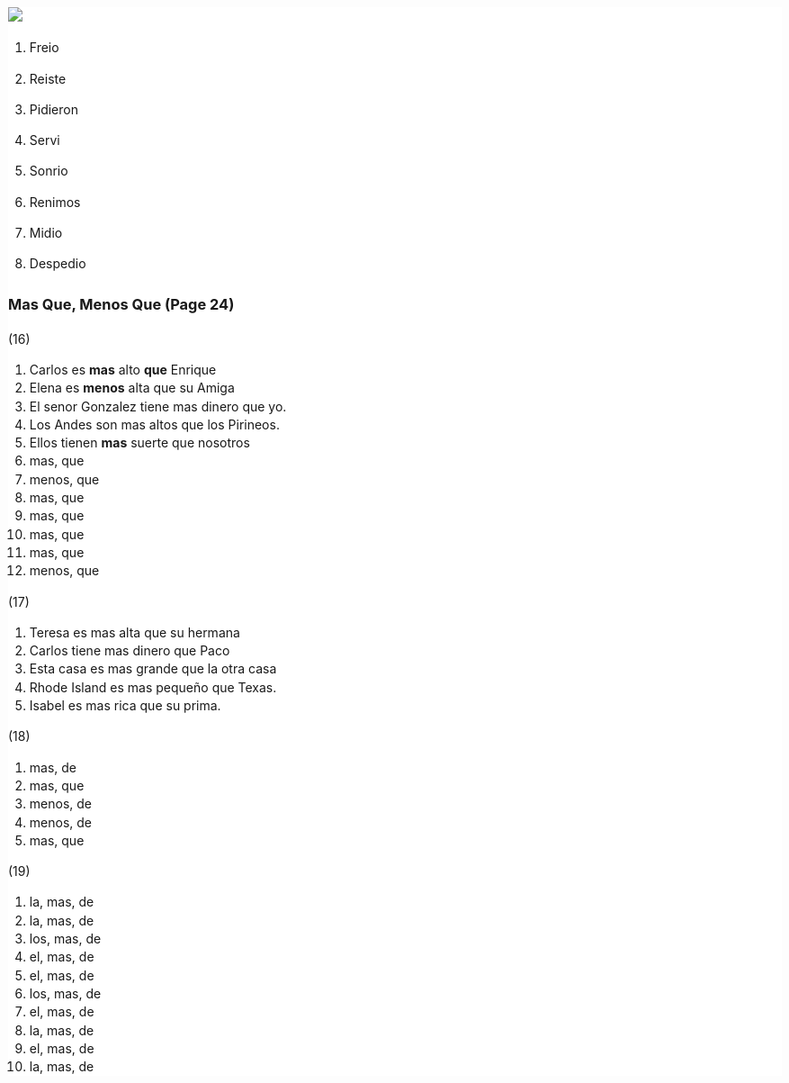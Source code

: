
![](https://lh6.googleusercontent.com/bKRcRuVB9cJ154IMMMfQCHKl9w62V7jR0axn3Cb6NaQmBlDPjbnIwjpDbqNDAePcPq_RToeNPUiLGd6_WyZEsKV7nJ3JWtE-X2BHhM3002imEKsH_HcvwC8nD6jFKf5XPJlAFQLHlsILwwmPVQ)

1.  Freio 
    
2.  Reiste 
    
3.  Pidieron
    
4.  Servi 
    
5.  Sonrio
    
6.  Renimos 
    
7.  Midio 
    
8.  Despedio


### Mas Que, Menos Que (Page 24)

(16)
1. Carlos es **mas** alto **que** Enrique
2. Elena es **menos** alta que su Amiga
3. El senor Gonzalez tiene mas dinero que yo.
4. Los Andes son mas altos que los Pirineos.
5. Ellos tienen **mas** suerte que nosotros
6. mas, que
7. menos, que
8. mas, que
9. mas, que
10. mas, que
11. mas, que
12. menos, que

(17)
1. Teresa es mas alta que su hermana
2. Carlos tiene mas dinero que Paco
3. Esta casa es mas grande que la otra casa
4. Rhode Island es mas pequeño que Texas. 
5. Isabel es mas rica que su prima.

(18)
1. mas, de
2. mas, que
3. menos, de
4. menos, de
5. mas, que

(19)
1. la, mas, de
2. la, mas, de
3. los, mas, de
4. el, mas, de
5. el, mas, de
6. los, mas, de
7. el, mas, de
8. la, mas, de
9. el, mas, de
10. la, mas, de
